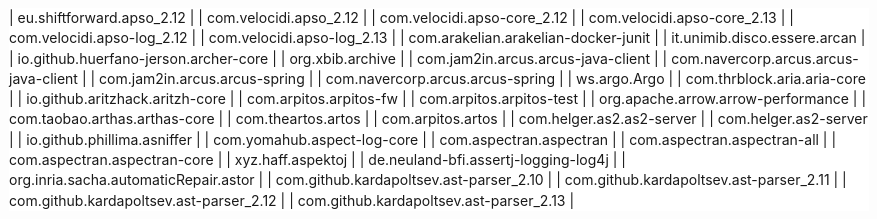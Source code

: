| eu.shiftforward.apso_2.12                                    |
| com.velocidi.apso_2.12                                       |
| com.velocidi.apso-core_2.12                                  |
| com.velocidi.apso-core_2.13                                  |
| com.velocidi.apso-log_2.12                                   |
| com.velocidi.apso-log_2.13                                   |
| com.arakelian.arakelian-docker-junit                         |
| it.unimib.disco.essere.arcan                                 |
| io.github.huerfano-jerson.archer-core                        |
| org.xbib.archive                                             |
| com.jam2in.arcus.arcus-java-client                           |
| com.navercorp.arcus.arcus-java-client                        |
| com.jam2in.arcus.arcus-spring                                |
| com.navercorp.arcus.arcus-spring                             |
| ws.argo.Argo                                                 |
| com.thrblock.aria.aria-core                                  |
| io.github.aritzhack.aritzh-core                              |
| com.arpitos.arpitos-fw                                       |
| com.arpitos.arpitos-test                                     |
| org.apache.arrow.arrow-performance                           |
| com.taobao.arthas.arthas-core                                |
| com.theartos.artos                                           |
| com.arpitos.artos                                            |
| com.helger.as2.as2-server                                    |
| com.helger.as2-server                                        |
| io.github.phillima.asniffer                                  |
| com.yomahub.aspect-log-core                                  |
| com.aspectran.aspectran                                      |
| com.aspectran.aspectran-all                                  |
| com.aspectran.aspectran-core                                 |
| xyz.haff.aspektoj                                            |
| de.neuland-bfi.assertj-logging-log4j                         |
| org.inria.sacha.automaticRepair.astor                        |
| com.github.kardapoltsev.ast-parser_2.10                      |
| com.github.kardapoltsev.ast-parser_2.11                      |
| com.github.kardapoltsev.ast-parser_2.12                      |
| com.github.kardapoltsev.ast-parser_2.13                      |